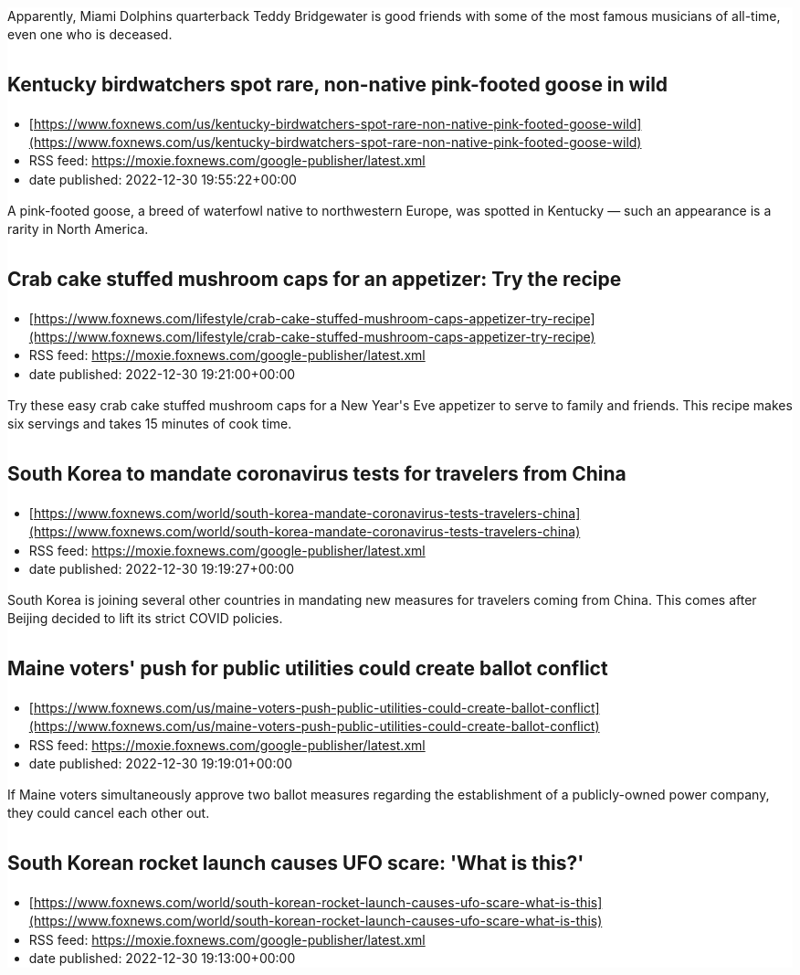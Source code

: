 Apparently, Miami Dolphins quarterback Teddy Bridgewater is good friends with some of the most famous musicians of all-time, even one who is deceased.

## Kentucky birdwatchers spot rare, non-native pink-footed goose in wild
 - [https://www.foxnews.com/us/kentucky-birdwatchers-spot-rare-non-native-pink-footed-goose-wild](https://www.foxnews.com/us/kentucky-birdwatchers-spot-rare-non-native-pink-footed-goose-wild)
 - RSS feed: https://moxie.foxnews.com/google-publisher/latest.xml
 - date published: 2022-12-30 19:55:22+00:00

A pink-footed goose, a breed of waterfowl native to northwestern Europe, was spotted in Kentucky — such an appearance is a rarity in North America.

## Crab cake stuffed mushroom caps for an appetizer: Try the recipe
 - [https://www.foxnews.com/lifestyle/crab-cake-stuffed-mushroom-caps-appetizer-try-recipe](https://www.foxnews.com/lifestyle/crab-cake-stuffed-mushroom-caps-appetizer-try-recipe)
 - RSS feed: https://moxie.foxnews.com/google-publisher/latest.xml
 - date published: 2022-12-30 19:21:00+00:00

Try these easy crab cake stuffed mushroom caps for a New Year's Eve appetizer to serve to family and friends. This recipe makes six servings and takes 15 minutes of cook time.

## South Korea to mandate coronavirus tests for travelers from China
 - [https://www.foxnews.com/world/south-korea-mandate-coronavirus-tests-travelers-china](https://www.foxnews.com/world/south-korea-mandate-coronavirus-tests-travelers-china)
 - RSS feed: https://moxie.foxnews.com/google-publisher/latest.xml
 - date published: 2022-12-30 19:19:27+00:00

South Korea is joining several other countries in mandating new measures for travelers coming from China. This comes after Beijing decided to lift its strict COVID policies.

## Maine voters' push for public utilities could create ballot conflict
 - [https://www.foxnews.com/us/maine-voters-push-public-utilities-could-create-ballot-conflict](https://www.foxnews.com/us/maine-voters-push-public-utilities-could-create-ballot-conflict)
 - RSS feed: https://moxie.foxnews.com/google-publisher/latest.xml
 - date published: 2022-12-30 19:19:01+00:00

If Maine voters simultaneously approve two ballot measures regarding the establishment of a publicly-owned power company, they could cancel each other out.

## South Korean rocket launch causes UFO scare: 'What is this?'
 - [https://www.foxnews.com/world/south-korean-rocket-launch-causes-ufo-scare-what-is-this](https://www.foxnews.com/world/south-korean-rocket-launch-causes-ufo-scare-what-is-this)
 - RSS feed: https://moxie.foxnews.com/google-publisher/latest.xml
 - date published: 2022-12-30 19:13:00+00:00
